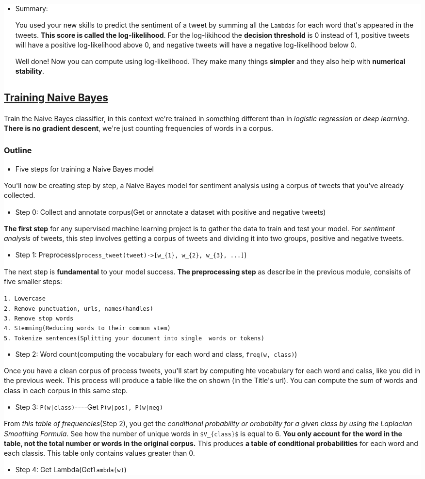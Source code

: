 - Summary:

  You used your new skills to predict the sentiment of a tweet by summing all the `Lambdas` for each word that's appeared in the tweets. **This score is called the log-likelihood**. For the log-likihood the **decision threshold** is 0 instead of 1, positive tweets will have a positive log-likelihood above 0, and negative tweets will have a negative log-likelihood below 0.

  Well done! Now you can compute using log-likelihood. They make many things **simpler** and they also help with **numerical stability**.

## [Training Naive Bayes](https://www.coursera.org/learn/classification-vector-spaces-in-nlp/supplement/0imfM/training-naive-bayes)

Train the Naive Bayes classifier, in this context we're trained in something different than in *logistic regression* or *deep learning*. **There is no gradient descent**, we're just counting frequencies of words in a corpus.

### **Outline**

- Five steps for training a Naive Bayes model

You'll now be creating step by step, a Naive Bayes model for sentiment analysis using a corpus of tweets that you've already collected.

  * Step 0: Collect and annotate corpus(Get or annotate a dataset with positive and negative tweets)

  **The first step** for any supervised machine learning project is to gather the data to  train and test your model. For *sentiment analysis* of tweets, this step involves getting a corpus of tweets and dividing it into two groups, positive and negative tweets.

  * Step 1: Preprocess(`process_tweet(tweet)->[w_{1}, w_{2}, w_{3}, ...]`)

  The next step is **fundamental** to your model success. **The preprocessing step** as describe in the previous module, consisits of five smaller steps:
    
	1. Lowercase 
	2. Remove punctuation, urls, names(handles)
	3. Remove stop words
	4. Stemming(Reducing words to their common stem)
	5. Tokenize sentences(Splitting your document into single  words or tokens)

  * Step 2: Word count(computing the vocabulary for each word and class, `freq(w, class)`)

  Once you have a clean corpus of process tweets, you'll start by computing hte vocabulary for each word and calss, like you did in the previous week. This process will produce a table like the on shown (in the Title's url). You can compute the sum of words and class in each corpus in this same step. 
  
  * Step 3: `P(w|class)`----Get `P(w|pos), P(w|neg)`

  From *this table of frequencies*(Step 2), you get the *conditional probability or orobablity for a given class by using the Laplacian Smoothing Formula*. See how  the number of  unique words in `$V_{class}$` is equal to  6. **You only account for the word in the table, not the total number or words in the original corpus.** This produces **a table of conditional probabilities** for each word and each classis. This table only contains values greater than 0.

  * Step 4: Get Lambda(Get`lambda(w)`)
